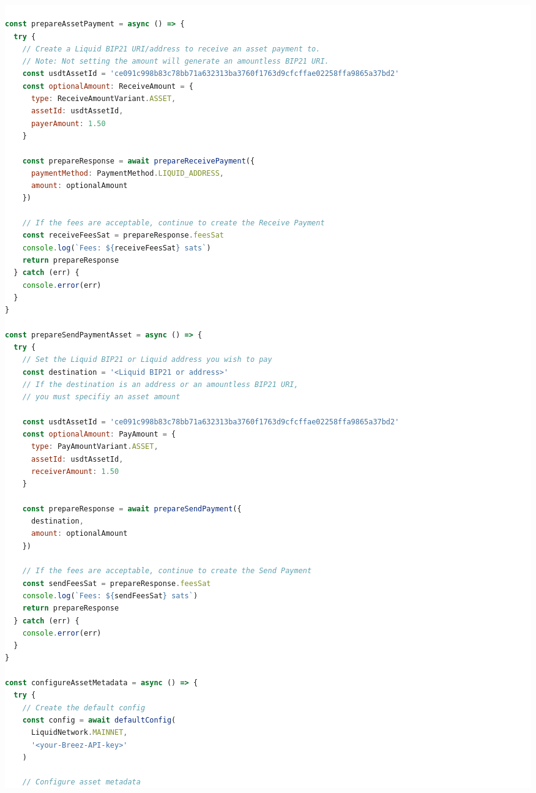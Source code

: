 ```javascript

const prepareAssetPayment = async () => {
  try {
    // Create a Liquid BIP21 URI/address to receive an asset payment to.
    // Note: Not setting the amount will generate an amountless BIP21 URI.
    const usdtAssetId = 'ce091c998b83c78bb71a632313ba3760f1763d9cfcffae02258ffa9865a37bd2'
    const optionalAmount: ReceiveAmount = {
      type: ReceiveAmountVariant.ASSET,
      assetId: usdtAssetId,
      payerAmount: 1.50
    }

    const prepareResponse = await prepareReceivePayment({
      paymentMethod: PaymentMethod.LIQUID_ADDRESS,
      amount: optionalAmount
    })

    // If the fees are acceptable, continue to create the Receive Payment
    const receiveFeesSat = prepareResponse.feesSat
    console.log(`Fees: ${receiveFeesSat} sats`)
    return prepareResponse
  } catch (err) {
    console.error(err)
  }
}

const prepareSendPaymentAsset = async () => {
  try {
    // Set the Liquid BIP21 or Liquid address you wish to pay
    const destination = '<Liquid BIP21 or address>'
    // If the destination is an address or an amountless BIP21 URI,
    // you must specifiy an asset amount

    const usdtAssetId = 'ce091c998b83c78bb71a632313ba3760f1763d9cfcffae02258ffa9865a37bd2'
    const optionalAmount: PayAmount = {
      type: PayAmountVariant.ASSET,
      assetId: usdtAssetId,
      receiverAmount: 1.50
    }

    const prepareResponse = await prepareSendPayment({
      destination,
      amount: optionalAmount
    })

    // If the fees are acceptable, continue to create the Send Payment
    const sendFeesSat = prepareResponse.feesSat
    console.log(`Fees: ${sendFeesSat} sats`)
    return prepareResponse
  } catch (err) {
    console.error(err)
  }
}

const configureAssetMetadata = async () => {
  try {
    // Create the default config
    const config = await defaultConfig(
      LiquidNetwork.MAINNET,
      '<your-Breez-API-key>'
    )

    // Configure asset metadata
```